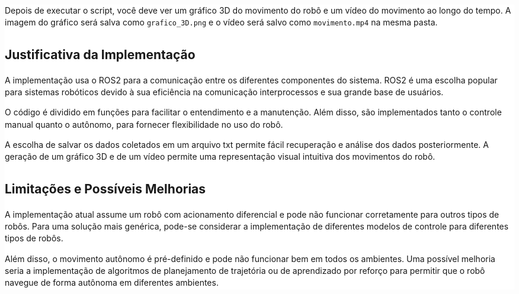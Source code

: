 Depois de executar o script, você deve ver um gráfico 3D do movimento do robô e um vídeo do movimento ao longo do tempo. A imagem do gráfico será salva como `grafico_3D.png` e o vídeo será salvo como `movimento.mp4` na mesma pasta.

## Justificativa da Implementação

A implementação usa o ROS2 para a comunicação entre os diferentes componentes do sistema. ROS2 é uma escolha popular para sistemas robóticos devido à sua eficiência na comunicação interprocessos e sua grande base de usuários.

O código é dividido em funções para facilitar o entendimento e a manutenção. Além disso, são implementados tanto o controle manual quanto o autônomo, para fornecer flexibilidade no uso do robô.

A escolha de salvar os dados coletados em um arquivo txt permite fácil recuperação e análise dos dados posteriormente. A geração de um gráfico 3D e de um vídeo permite uma representação visual intuitiva dos movimentos do robô.

## Limitações e Possíveis Melhorias

A implementação atual assume um robô com acionamento diferencial e pode não funcionar corretamente para outros tipos de robôs. Para uma solução mais genérica, pode-se considerar a implementação de diferentes modelos de controle para diferentes tipos de robôs.

Além disso, o movimento autônomo é pré-definido e pode não funcionar bem em todos os ambientes. Uma possível melhoria seria a implementação de algoritmos de planejamento de trajetória ou de aprendizado por reforço para permitir que o robô navegue de forma autônoma em diferentes ambientes.